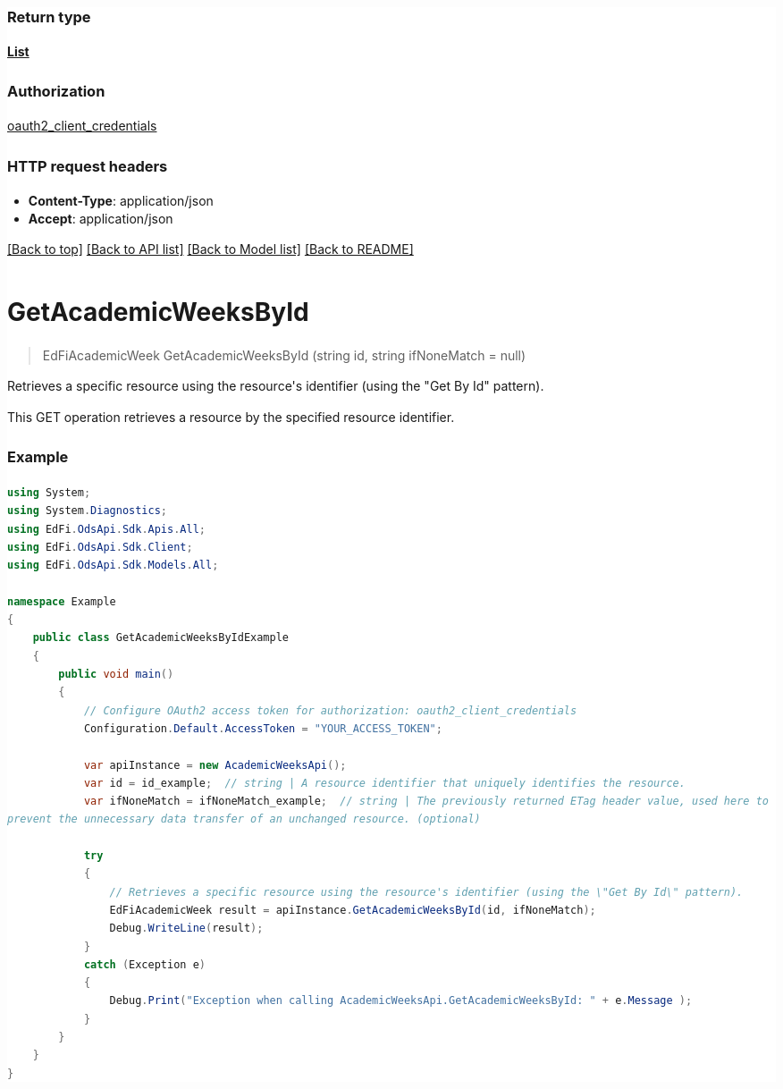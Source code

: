 ### Return type

[**List<EdFiAcademicWeek>**](EdFiAcademicWeek.md)

### Authorization

[oauth2_client_credentials](../README.md#oauth2_client_credentials)

### HTTP request headers

 - **Content-Type**: application/json
 - **Accept**: application/json

[[Back to top]](#) [[Back to API list]](../README.md#documentation-for-api-endpoints) [[Back to Model list]](../README.md#documentation-for-models) [[Back to README]](../README.md)

<a name="getacademicweeksbyid"></a>
# **GetAcademicWeeksById**
> EdFiAcademicWeek GetAcademicWeeksById (string id, string ifNoneMatch = null)

Retrieves a specific resource using the resource's identifier (using the \"Get By Id\" pattern).

This GET operation retrieves a resource by the specified resource identifier.

### Example
```csharp
using System;
using System.Diagnostics;
using EdFi.OdsApi.Sdk.Apis.All;
using EdFi.OdsApi.Sdk.Client;
using EdFi.OdsApi.Sdk.Models.All;

namespace Example
{
    public class GetAcademicWeeksByIdExample
    {
        public void main()
        {
            // Configure OAuth2 access token for authorization: oauth2_client_credentials
            Configuration.Default.AccessToken = "YOUR_ACCESS_TOKEN";

            var apiInstance = new AcademicWeeksApi();
            var id = id_example;  // string | A resource identifier that uniquely identifies the resource.
            var ifNoneMatch = ifNoneMatch_example;  // string | The previously returned ETag header value, used here to prevent the unnecessary data transfer of an unchanged resource. (optional) 

            try
            {
                // Retrieves a specific resource using the resource's identifier (using the \"Get By Id\" pattern).
                EdFiAcademicWeek result = apiInstance.GetAcademicWeeksById(id, ifNoneMatch);
                Debug.WriteLine(result);
            }
            catch (Exception e)
            {
                Debug.Print("Exception when calling AcademicWeeksApi.GetAcademicWeeksById: " + e.Message );
            }
        }
    }
}
```
